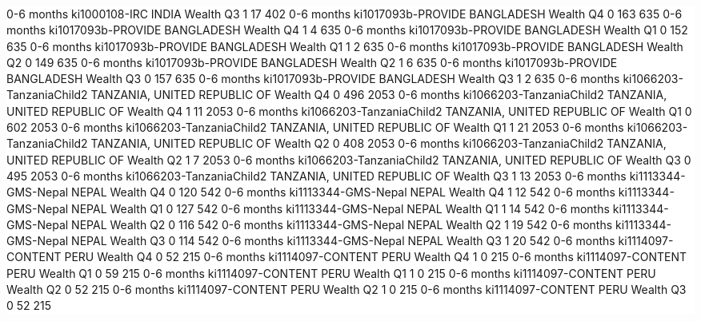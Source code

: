 0-6 months    ki1000108-IRC              INDIA                          Wealth Q3                 1       17     402
0-6 months    ki1017093b-PROVIDE         BANGLADESH                     Wealth Q4                 0      163     635
0-6 months    ki1017093b-PROVIDE         BANGLADESH                     Wealth Q4                 1        4     635
0-6 months    ki1017093b-PROVIDE         BANGLADESH                     Wealth Q1                 0      152     635
0-6 months    ki1017093b-PROVIDE         BANGLADESH                     Wealth Q1                 1        2     635
0-6 months    ki1017093b-PROVIDE         BANGLADESH                     Wealth Q2                 0      149     635
0-6 months    ki1017093b-PROVIDE         BANGLADESH                     Wealth Q2                 1        6     635
0-6 months    ki1017093b-PROVIDE         BANGLADESH                     Wealth Q3                 0      157     635
0-6 months    ki1017093b-PROVIDE         BANGLADESH                     Wealth Q3                 1        2     635
0-6 months    ki1066203-TanzaniaChild2   TANZANIA, UNITED REPUBLIC OF   Wealth Q4                 0      496    2053
0-6 months    ki1066203-TanzaniaChild2   TANZANIA, UNITED REPUBLIC OF   Wealth Q4                 1       11    2053
0-6 months    ki1066203-TanzaniaChild2   TANZANIA, UNITED REPUBLIC OF   Wealth Q1                 0      602    2053
0-6 months    ki1066203-TanzaniaChild2   TANZANIA, UNITED REPUBLIC OF   Wealth Q1                 1       21    2053
0-6 months    ki1066203-TanzaniaChild2   TANZANIA, UNITED REPUBLIC OF   Wealth Q2                 0      408    2053
0-6 months    ki1066203-TanzaniaChild2   TANZANIA, UNITED REPUBLIC OF   Wealth Q2                 1        7    2053
0-6 months    ki1066203-TanzaniaChild2   TANZANIA, UNITED REPUBLIC OF   Wealth Q3                 0      495    2053
0-6 months    ki1066203-TanzaniaChild2   TANZANIA, UNITED REPUBLIC OF   Wealth Q3                 1       13    2053
0-6 months    ki1113344-GMS-Nepal        NEPAL                          Wealth Q4                 0      120     542
0-6 months    ki1113344-GMS-Nepal        NEPAL                          Wealth Q4                 1       12     542
0-6 months    ki1113344-GMS-Nepal        NEPAL                          Wealth Q1                 0      127     542
0-6 months    ki1113344-GMS-Nepal        NEPAL                          Wealth Q1                 1       14     542
0-6 months    ki1113344-GMS-Nepal        NEPAL                          Wealth Q2                 0      116     542
0-6 months    ki1113344-GMS-Nepal        NEPAL                          Wealth Q2                 1       19     542
0-6 months    ki1113344-GMS-Nepal        NEPAL                          Wealth Q3                 0      114     542
0-6 months    ki1113344-GMS-Nepal        NEPAL                          Wealth Q3                 1       20     542
0-6 months    ki1114097-CONTENT          PERU                           Wealth Q4                 0       52     215
0-6 months    ki1114097-CONTENT          PERU                           Wealth Q4                 1        0     215
0-6 months    ki1114097-CONTENT          PERU                           Wealth Q1                 0       59     215
0-6 months    ki1114097-CONTENT          PERU                           Wealth Q1                 1        0     215
0-6 months    ki1114097-CONTENT          PERU                           Wealth Q2                 0       52     215
0-6 months    ki1114097-CONTENT          PERU                           Wealth Q2                 1        0     215
0-6 months    ki1114097-CONTENT          PERU                           Wealth Q3                 0       52     215